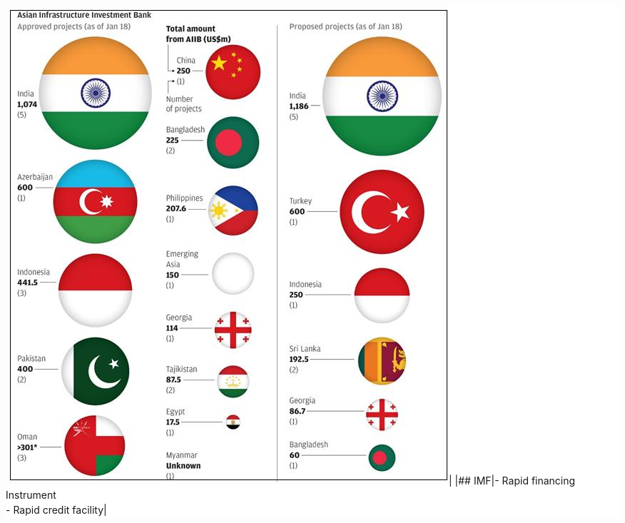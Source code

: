 ![Asian Infrastructure Investment Bank AIIB An Overv...](Obsidian-files/Media/Exported%20image%2020250605004839-3.jpeg)|
|## IMF|- Rapid financing Instrument<br>- Rapid credit facility|
